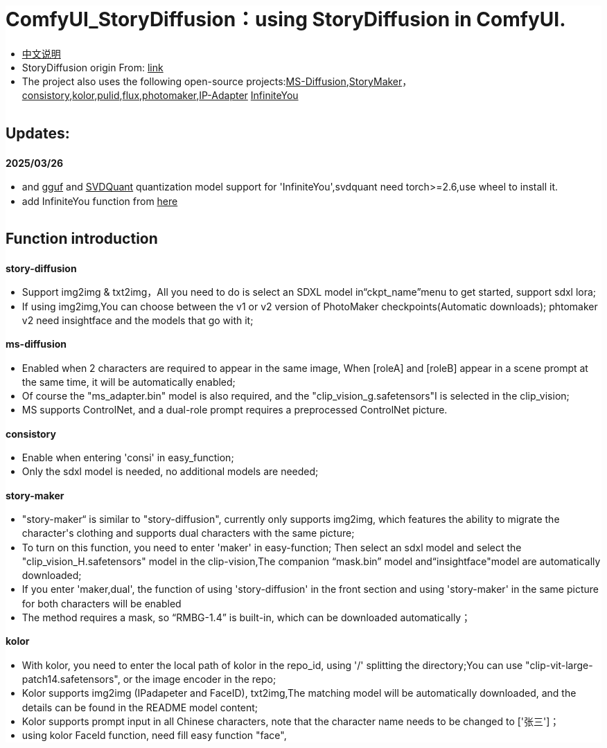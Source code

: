 <h1> ComfyUI_StoryDiffusion：using StoryDiffusion in ComfyUI.</h1>

* [中文说明](https://github.com/smthemex/ComfyUI_StoryDiffusion/blob/main/README-CN.md)  
* StoryDiffusion origin From: [link](https://github.com/HVision-NKU/StoryDiffusion)
* The project also uses the following open-source projects:[MS-Diffusion](https://github.com/MS-Diffusion/MS-Diffusion),[StoryMaker](https://github.com/RedAIGC/StoryMaker)，[consistory](https://github.com/NVlabs/consistory),[kolor](https://github.com/Kwai-Kolors/Kolors),[pulid](https://github.com/ToTheBeginning/PuLID),[flux](https://github.com/black-forest-labs/flux),[photomaker](https://github.com/TencentARC/PhotoMaker),[IP-Adapter](https://github.com/tencent-ailab/IP-Adapter) [InfiniteYou](https://github.com/bytedance/InfiniteYou)

## Updates:
**2025/03/26**
* and [gguf](https://github.com/city96/ComfyUI-GGUF)  and [SVDQuant](https://github.com/mit-han-lab/nunchaku?tab=readme-ov-file#Installation)  quantization model support for 'InfiniteYou',svdquant need torch>=2.6,use wheel to install it.
* add InfiniteYou function from [here](https://github.com/bytedance/InfiniteYou)
  
## Function introduction  
**story-diffusion**    
* Support img2img & txt2img，All you need to do is select an SDXL model in“ckpt_name”menu  to get started, support sdxl lora;  
* If using img2img,You can choose between the v1 or v2 version of PhotoMaker checkpoints(Automatic downloads);  phtomaker v2 need insightface and the models that go with it;

**ms-diffusion**    
* Enabled when 2 characters are required to appear in the same image, When [roleA] and [roleB] appear in a scene prompt at the same time, it will be automatically enabled;
* Of course the "ms_adapter.bin" model is also required, and the "clip_vision_g.safetensors"I is selected in the clip_vision;
* MS supports ControlNet, and a dual-role prompt requires a preprocessed ControlNet picture.

**consistory**    
* Enable when entering 'consi' in easy_function;   
* Only the sdxl model is needed, no additional models are needed;  

**story-maker**  
* "story-maker“ is similar to "story-diffusion", currently only supports img2img, which features the ability to migrate the character's clothing and supports dual characters with the same picture;
* To turn on this function, you need to enter 'maker' in easy-function; Then select an sdxl model and select the "clip_vision_H.safetensors" model in the clip-vision,The companion “mask.bin” model and“insightface"model are automatically downloaded;   
* If you enter 'maker,dual', the function of using 'story-diffusion'  in the front section and using 'story-maker' in the same picture for both characters will be enabled
* The method requires a mask, so “RMBG-1.4” is built-in, which can be downloaded automatically；

**kolor**  
* With kolor, you need to enter the local path of kolor in the repo_id, using '/' splitting the directory;You can use "clip-vit-large-patch14.safetensors", or the image encoder in the repo;
* Kolor supports img2img (IPadapeter and FaceID), txt2img,The matching model will be automatically downloaded, and the details can be found in the README model content; 
* Kolor supports prompt input in all Chinese characters, note that the character name needs to be changed to ['张三']；
* using kolor FaceId function, need fill easy function "face",
